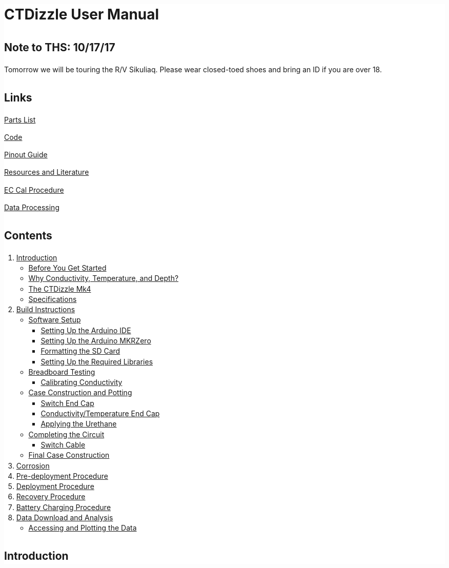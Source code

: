 # CTDizzle User Manual

## Note to THS: 10/17/17
Tomorrow we will be touring the R/V Sikuliaq. Please wear closed-toed shoes and bring an ID if you are over 18.

## Links 
[Parts List](https://github.com/CTDizzle/CTDizzle/blob/master/MKRZero/MKRZero_Parts_List.md)

[Code](https://github.com/CTDizzle/CTDizzle/tree/master/MKRZero/ArduinoFiles)

[Pinout Guide](https://github.com/CTDizzle/CTDizzle/blob/master/MKRZero/MKRZero_Pinouts.md)

[Resources and Literature](https://github.com/CTDizzle/CTDizzle/blob/master/MKRZero/Documentation/Resources.md)

[EC Cal Procedure](https://github.com/CTDizzle/CTDizzle/blob/master/MKRZero/EC_Cal_Procedure.docx)

[Data Processing](https://github.com/CTDizzle/CTDizzle/tree/master/Data%20Processing)

## Contents

1. [Introduction](#introduction)
	- [Before You Get Started](#before-you-get-started)
	- [Why Conductivity, Temperature, and Depth?](#why-conductivity,-temperature,-and-depth?)
	- [The CTDizzle Mk4](#the-ctdizzle-mk4)
	- [Specifications](#specifications)
2. [Build Instructions](#build-instruction)
	- [Software Setup](#software-setup)
		- [Setting Up the Arduino IDE](#setting-up-the-arduino-ide)
		- [Setting Up the Arduino MKRZero](#setting-up-the-arduino-mkrzero)
		- [Formatting the SD Card](#formatting-the-sd-card)
		- [Setting Up the Required Libraries](#setting-up-the-required-libraries)
	- [Breadboard Testing](#breadboard-testing)
		- [Calibrating Conductivity](#calibrating-conductivity)
	- [Case Construction and Potting](#case-construction-and-potting)
		- [Switch End Cap](#switch/presure-end-cap)
		- [Conductivity/Temperature End Cap](#conductivity/temperature-end-cap)
		- [Applying the Urethane](#applying-the-urethane)
	- [Completing the Circuit](#completing-the-circuit)
		- [Switch Cable](#switch-cable)
	- [Final Case Construction](#final-case-construction)
3. [Corrosion](#corrosion)
4. [Pre-deployment Procedure](#pre-deployment-procedure)
5. [Deployment Procedure](#deployment-procedure)
6. [Recovery Procedure](#recovery-procedure)
7. [Battery Charging Procedure](#battery-charging-procedure)
8. [Data Download and Analysis](#data-download-and-analysis)
	- [Accessing and Plotting the Data](#accessing-and-plotting-the-data)

## Introduction
